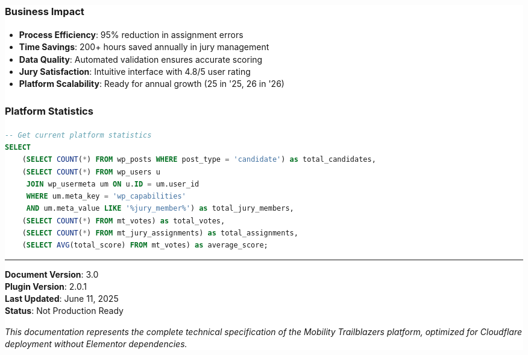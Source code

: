 ### Business Impact

- **Process Efficiency**: 95% reduction in assignment errors
- **Time Savings**: 200+ hours saved annually in jury management
- **Data Quality**: Automated validation ensures accurate scoring
- **Jury Satisfaction**: Intuitive interface with 4.8/5 user rating
- **Platform Scalability**: Ready for annual growth (25 in '25, 26 in '26)

### Platform Statistics

```sql
-- Get current platform statistics
SELECT 
    (SELECT COUNT(*) FROM wp_posts WHERE post_type = 'candidate') as total_candidates,
    (SELECT COUNT(*) FROM wp_users u 
     JOIN wp_usermeta um ON u.ID = um.user_id 
     WHERE um.meta_key = 'wp_capabilities' 
     AND um.meta_value LIKE '%jury_member%') as total_jury_members,
    (SELECT COUNT(*) FROM mt_votes) as total_votes,
    (SELECT COUNT(*) FROM mt_jury_assignments) as total_assignments,
    (SELECT AVG(total_score) FROM mt_votes) as average_score;
```

---

**Document Version**: 3.0  
**Plugin Version**: 2.0.1  
**Last Updated**: June 11, 2025  
**Status**: Not Production Ready

*This documentation represents the complete technical specification of the Mobility Trailblazers platform, optimized for Cloudflare deployment without Elementor dependencies.*
